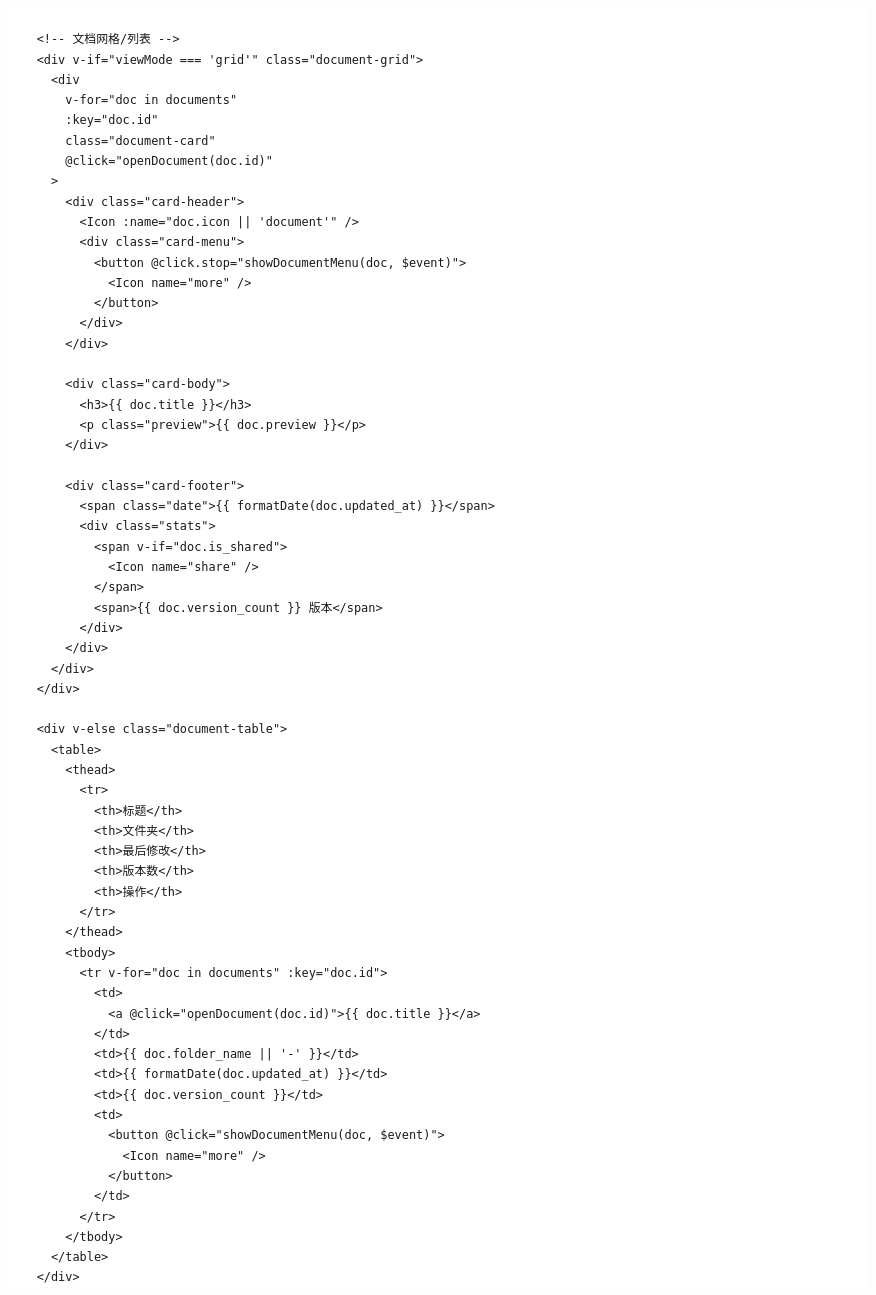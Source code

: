 ```vue

    <!-- 文档网格/列表 -->
    <div v-if="viewMode === 'grid'" class="document-grid">
      <div
        v-for="doc in documents"
        :key="doc.id"
        class="document-card"
        @click="openDocument(doc.id)"
      >
        <div class="card-header">
          <Icon :name="doc.icon || 'document'" />
          <div class="card-menu">
            <button @click.stop="showDocumentMenu(doc, $event)">
              <Icon name="more" />
            </button>
          </div>
        </div>

        <div class="card-body">
          <h3>{{ doc.title }}</h3>
          <p class="preview">{{ doc.preview }}</p>
        </div>

        <div class="card-footer">
          <span class="date">{{ formatDate(doc.updated_at) }}</span>
          <div class="stats">
            <span v-if="doc.is_shared">
              <Icon name="share" />
            </span>
            <span>{{ doc.version_count }} 版本</span>
          </div>
        </div>
      </div>
    </div>

    <div v-else class="document-table">
      <table>
        <thead>
          <tr>
            <th>标题</th>
            <th>文件夹</th>
            <th>最后修改</th>
            <th>版本数</th>
            <th>操作</th>
          </tr>
        </thead>
        <tbody>
          <tr v-for="doc in documents" :key="doc.id">
            <td>
              <a @click="openDocument(doc.id)">{{ doc.title }}</a>
            </td>
            <td>{{ doc.folder_name || '-' }}</td>
            <td>{{ formatDate(doc.updated_at) }}</td>
            <td>{{ doc.version_count }}</td>
            <td>
              <button @click="showDocumentMenu(doc, $event)">
                <Icon name="more" />
              </button>
            </td>
          </tr>
        </tbody>
      </table>
    </div>
```